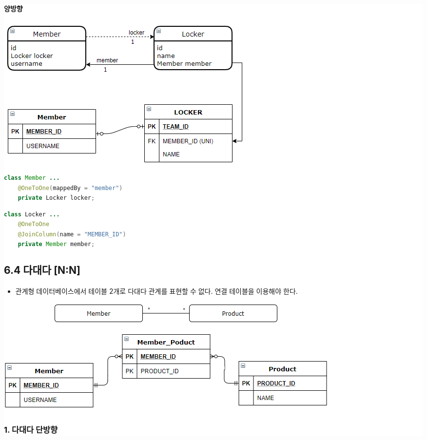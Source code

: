 #### 양방향

![image-20201103222613324](내용정리/JPA.assets/image-20201103222613324.png)

```java
class Member ...
    @OneToOne(mappedBy = "member")
    private Locker locker;
```

```java
class Locker ...
    @OneToOne
    @JoinColumn(name = "MEMBER_ID")
    private Member member;
```



## 6.4 다대다 [N:N]

- 관계형 데이터베이스에서 테이블 2개로 다대다 관계를 표현할 수 없다. 연결 테이블을 이용해야 한다.

![image-20201103223558781](내용정리/JPA.assets/image-20201103223558781.png)

### 1. 다대다 단방향
